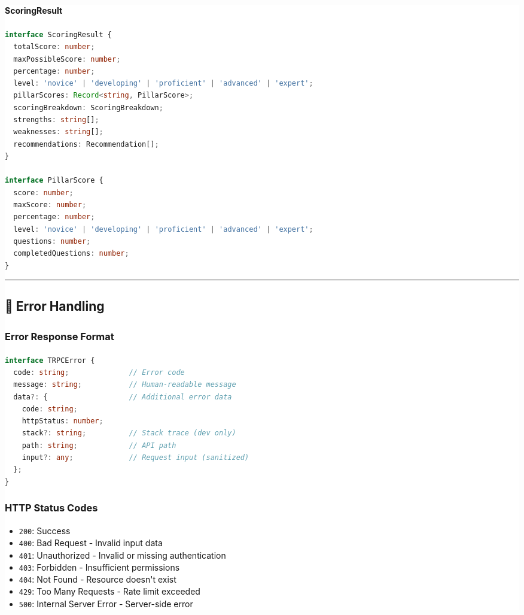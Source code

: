 #### ScoringResult
```typescript
interface ScoringResult {
  totalScore: number;
  maxPossibleScore: number;
  percentage: number;
  level: 'novice' | 'developing' | 'proficient' | 'advanced' | 'expert';
  pillarScores: Record<string, PillarScore>;
  scoringBreakdown: ScoringBreakdown;
  strengths: string[];
  weaknesses: string[];
  recommendations: Recommendation[];
}

interface PillarScore {
  score: number;
  maxScore: number;
  percentage: number;
  level: 'novice' | 'developing' | 'proficient' | 'advanced' | 'expert';
  questions: number;
  completedQuestions: number;
}
```

---

## 🔧 Error Handling

### Error Response Format
```typescript
interface TRPCError {
  code: string;              // Error code
  message: string;           // Human-readable message
  data?: {                   // Additional error data
    code: string;
    httpStatus: number;
    stack?: string;          // Stack trace (dev only)
    path: string;            // API path
    input?: any;             // Request input (sanitized)
  };
}
```

### HTTP Status Codes
- `200`: Success
- `400`: Bad Request - Invalid input data
- `401`: Unauthorized - Invalid or missing authentication
- `403`: Forbidden - Insufficient permissions
- `404`: Not Found - Resource doesn't exist
- `429`: Too Many Requests - Rate limit exceeded
- `500`: Internal Server Error - Server-side error
